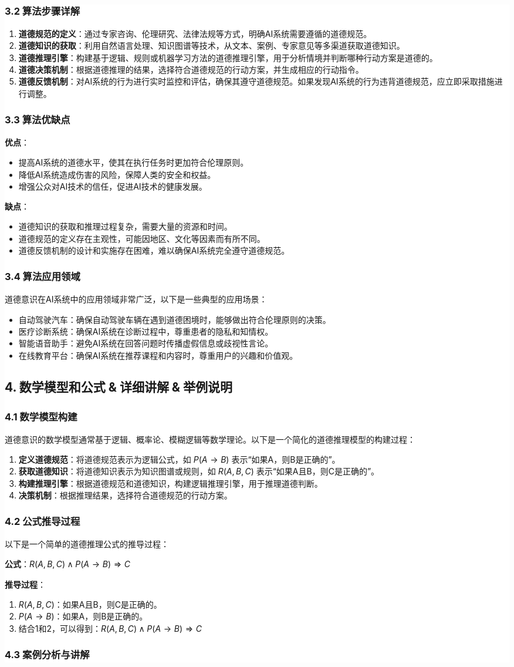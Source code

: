 ### 3.2 算法步骤详解

1. **道德规范的定义**：通过专家咨询、伦理研究、法律法规等方式，明确AI系统需要遵循的道德规范。
2. **道德知识的获取**：利用自然语言处理、知识图谱等技术，从文本、案例、专家意见等多渠道获取道德知识。
3. **道德推理引擎**：构建基于逻辑、规则或机器学习方法的道德推理引擎，用于分析情境并判断哪种行动方案是道德的。
4. **道德决策机制**：根据道德推理的结果，选择符合道德规范的行动方案，并生成相应的行动指令。
5. **道德反馈机制**：对AI系统的行为进行实时监控和评估，确保其遵守道德规范。如果发现AI系统的行为违背道德规范，应立即采取措施进行调整。

### 3.3 算法优缺点

**优点**：

- 提高AI系统的道德水平，使其在执行任务时更加符合伦理原则。
- 降低AI系统造成伤害的风险，保障人类的安全和权益。
- 增强公众对AI技术的信任，促进AI技术的健康发展。

**缺点**：

- 道德知识的获取和推理过程复杂，需要大量的资源和时间。
- 道德规范的定义存在主观性，可能因地区、文化等因素而有所不同。
- 道德反馈机制的设计和实施存在困难，难以确保AI系统完全遵守道德规范。

### 3.4 算法应用领域

道德意识在AI系统中的应用领域非常广泛，以下是一些典型的应用场景：

- 自动驾驶汽车：确保自动驾驶车辆在遇到道德困境时，能够做出符合伦理原则的决策。
- 医疗诊断系统：确保AI系统在诊断过程中，尊重患者的隐私和知情权。
- 智能语音助手：避免AI系统在回答问题时传播虚假信息或歧视性言论。
- 在线教育平台：确保AI系统在推荐课程和内容时，尊重用户的兴趣和价值观。

## 4. 数学模型和公式 & 详细讲解 & 举例说明

### 4.1 数学模型构建

道德意识的数学模型通常基于逻辑、概率论、模糊逻辑等数学理论。以下是一个简化的道德推理模型的构建过程：

1. **定义道德规范**：将道德规范表示为逻辑公式，如 $P(A \rightarrow B)$ 表示“如果A，则B是正确的”。
2. **获取道德知识**：将道德知识表示为知识图谱或规则，如 $R(A,B,C)$ 表示“如果A且B，则C是正确的”。
3. **构建推理引擎**：根据道德规范和道德知识，构建逻辑推理引擎，用于推理道德判断。
4. **决策机制**：根据推理结果，选择符合道德规范的行动方案。

### 4.2 公式推导过程

以下是一个简单的道德推理公式的推导过程：

**公式**：$R(A,B,C) \land P(A \rightarrow B) \Rightarrow C$

**推导过程**：

1. $R(A,B,C)$：如果A且B，则C是正确的。
2. $P(A \rightarrow B)$：如果A，则B是正确的。
3. 结合1和2，可以得到：$R(A,B,C) \land P(A \rightarrow B) \Rightarrow C$

### 4.3 案例分析与讲解
